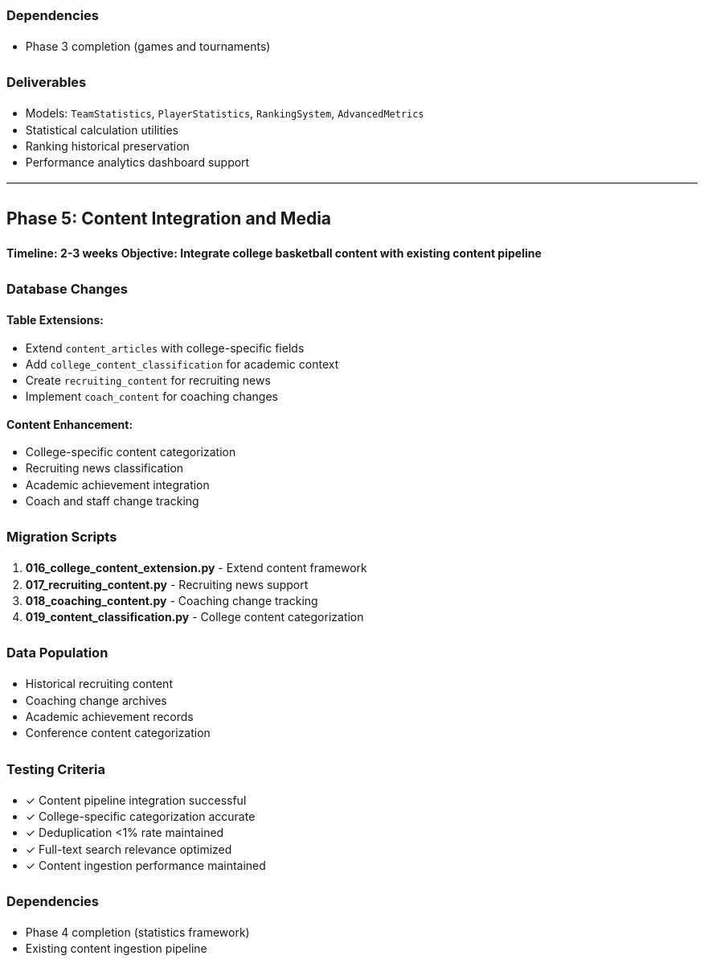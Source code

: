 ### Dependencies
- Phase 3 completion (games and tournaments)

### Deliverables
- Models: `TeamStatistics`, `PlayerStatistics`, `RankingSystem`, `AdvancedMetrics`
- Statistical calculation utilities
- Ranking historical preservation
- Performance analytics dashboard support

---

## Phase 5: Content Integration and Media
**Timeline: 2-3 weeks**
**Objective: Integrate college basketball content with existing content pipeline**

### Database Changes

**Table Extensions:**
- Extend `content_articles` with college-specific fields
- Add `college_content_classification` for academic context
- Create `recruiting_content` for recruiting news
- Implement `coach_content` for coaching changes

**Content Enhancement:**
- College-specific content categorization
- Recruiting news classification
- Academic achievement integration
- Coach and staff change tracking

### Migration Scripts
1. **016_college_content_extension.py** - Extend content framework
2. **017_recruiting_content.py** - Recruiting news support
3. **018_coaching_content.py** - Coaching change tracking
4. **019_content_classification.py** - College content categorization

### Data Population
- Historical recruiting content
- Coaching change archives
- Academic achievement records
- Conference content categorization

### Testing Criteria
- ✓ Content pipeline integration successful
- ✓ College-specific categorization accurate
- ✓ Deduplication <1% rate maintained
- ✓ Full-text search relevance optimized
- ✓ Content ingestion performance maintained

### Dependencies
- Phase 4 completion (statistics framework)
- Existing content ingestion pipeline
